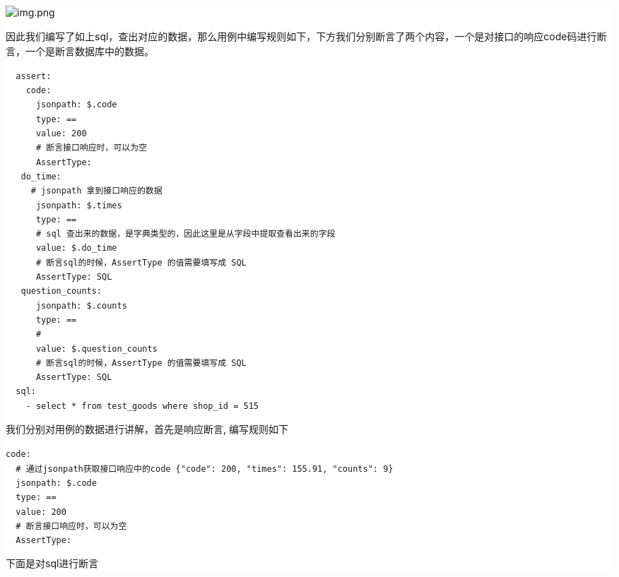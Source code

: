 ![img.png](Files/image/sql.png)

因此我们编写了如上sql，查出对应的数据，那么用例中编写规则如下，下方我们分别断言了两个内容，一个是对接口的响应code码进行断言，一个是断言数据库中的数据。


      assert:
        code:
          jsonpath: $.code
          type: ==
          value: 200
          # 断言接口响应时，可以为空
          AssertType:
       do_time:
         # jsonpath 拿到接口响应的数据
          jsonpath: $.times
          type: ==
          # sql 查出来的数据，是字典类型的，因此这里是从字段中提取查看出来的字段
          value: $.do_time
          # 断言sql的时候，AssertType 的值需要填写成 SQL
          AssertType: SQL
       question_counts:
          jsonpath: $.counts
          type: ==
          # 
          value: $.question_counts
          # 断言sql的时候，AssertType 的值需要填写成 SQL
          AssertType: SQL 
      sql:
        - select * from test_goods where shop_id = 515

我们分别对用例的数据进行讲解，首先是响应断言, 编写规则如下

    code:
      # 通过jsonpath获取接口响应中的code {"code": 200, "times": 155.91, "counts": 9}
      jsonpath: $.code
      type: ==
      value: 200
      # 断言接口响应时，可以为空
      AssertType:

下面是对sql进行断言
